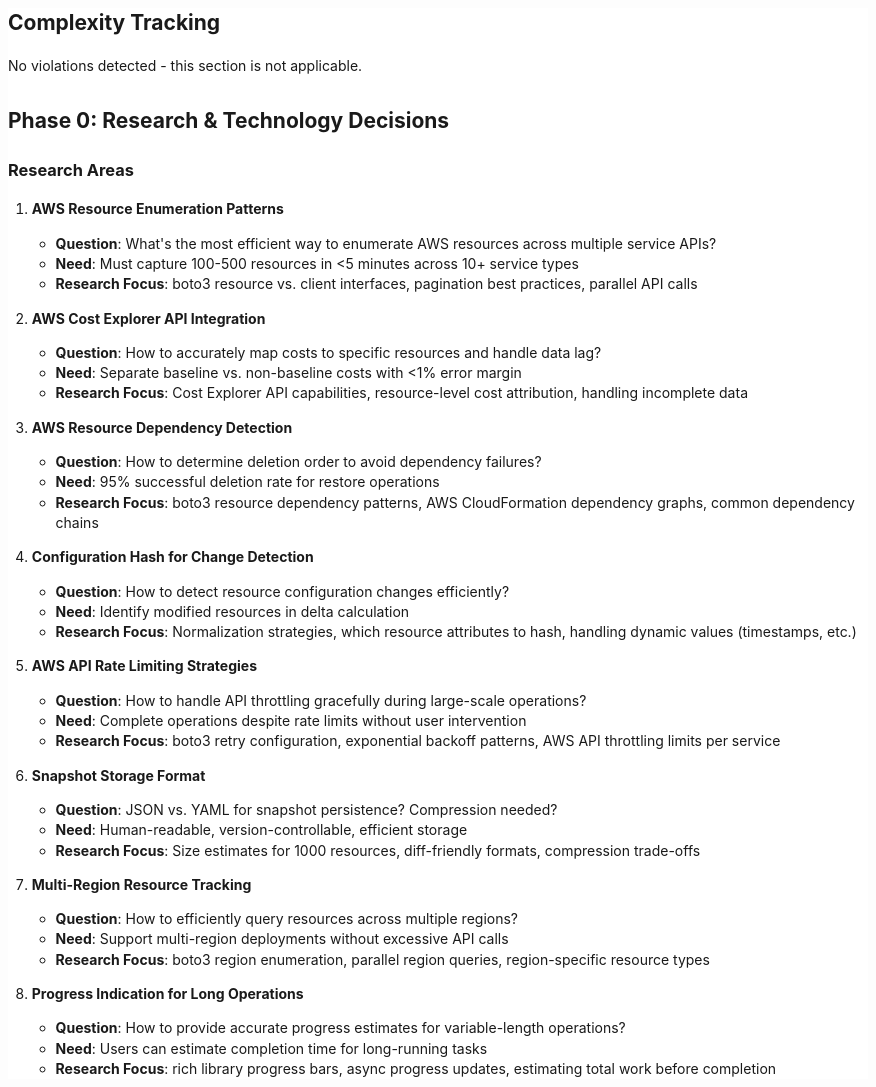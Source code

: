## Complexity Tracking

No violations detected - this section is not applicable.

## Phase 0: Research & Technology Decisions

### Research Areas

1. **AWS Resource Enumeration Patterns**
   - **Question**: What's the most efficient way to enumerate AWS resources across multiple service APIs?
   - **Need**: Must capture 100-500 resources in <5 minutes across 10+ service types
   - **Research Focus**: boto3 resource vs. client interfaces, pagination best practices, parallel API calls

2. **AWS Cost Explorer API Integration**
   - **Question**: How to accurately map costs to specific resources and handle data lag?
   - **Need**: Separate baseline vs. non-baseline costs with <1% error margin
   - **Research Focus**: Cost Explorer API capabilities, resource-level cost attribution, handling incomplete data

3. **AWS Resource Dependency Detection**
   - **Question**: How to determine deletion order to avoid dependency failures?
   - **Need**: 95% successful deletion rate for restore operations
   - **Research Focus**: boto3 resource dependency patterns, AWS CloudFormation dependency graphs, common dependency chains

4. **Configuration Hash for Change Detection**
   - **Question**: How to detect resource configuration changes efficiently?
   - **Need**: Identify modified resources in delta calculation
   - **Research Focus**: Normalization strategies, which resource attributes to hash, handling dynamic values (timestamps, etc.)

5. **AWS API Rate Limiting Strategies**
   - **Question**: How to handle API throttling gracefully during large-scale operations?
   - **Need**: Complete operations despite rate limits without user intervention
   - **Research Focus**: boto3 retry configuration, exponential backoff patterns, AWS API throttling limits per service

6. **Snapshot Storage Format**
   - **Question**: JSON vs. YAML for snapshot persistence? Compression needed?
   - **Need**: Human-readable, version-controllable, efficient storage
   - **Research Focus**: Size estimates for 1000 resources, diff-friendly formats, compression trade-offs

7. **Multi-Region Resource Tracking**
   - **Question**: How to efficiently query resources across multiple regions?
   - **Need**: Support multi-region deployments without excessive API calls
   - **Research Focus**: boto3 region enumeration, parallel region queries, region-specific resource types

8. **Progress Indication for Long Operations**
   - **Question**: How to provide accurate progress estimates for variable-length operations?
   - **Need**: Users can estimate completion time for long-running tasks
   - **Research Focus**: rich library progress bars, async progress updates, estimating total work before completion
